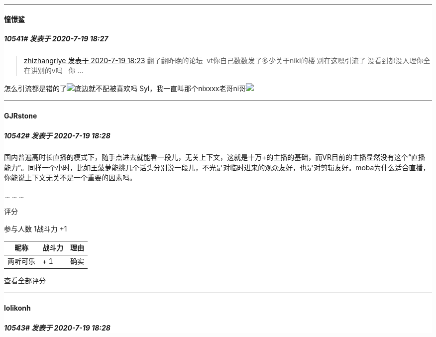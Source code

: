 





-----

####  憧憬鲨  
##### 10541#       发表于 2020-7-19 18:27



<blockquote><a href="httphttps://bbs.saraba1st.com/2b/forum.php?mod=redirect&amp;goto=findpost&amp;pid=48153203&amp;ptid=1945741" target="_blank">zhizhangriye 发表于 2020-7-19 18:23</a>
翻了翻昨晚的论坛  vt你自己数数发了多少关于niki的楼 别在这嗯引流了 没看到都没人理你全在讲别的v吗   你 ...</blockquote>
怎么引流都是错的了<img src="https://static.saraba1st.com/image/smiley/face2017/211.gif" referrerpolicy="no-referrer">底边就不配被喜欢吗
Syl，我一直叫那个nixxxx老哥ni哥<img src="https://static.saraba1st.com/image/smiley/face2017/066.png" referrerpolicy="no-referrer">







-----

####  GJRstone  
##### 10542#       发表于 2020-7-19 18:28




国内普遍高时长直播的模式下，随手点进去就能看一段儿，无关上下文，这就是十万+的主播的基础，而VR目前的主播显然没有这个“直播能力”。同样一个小时，比如王菠萝能挑几个话头分别说一段儿，不光是对临时进来的观众友好，也是对剪辑友好。moba为什么适合直播，你能说上下文无关不是一个重要的因素吗。



﹍﹍﹍

评分





 参与人数 1战斗力 +1

|昵称|战斗力|理由|
|----|---|---|
| 两听可乐| + 1|确实|



查看全部评分






-----

####  lolikonh  
##### 10543#       发表于 2020-7-19 18:28

